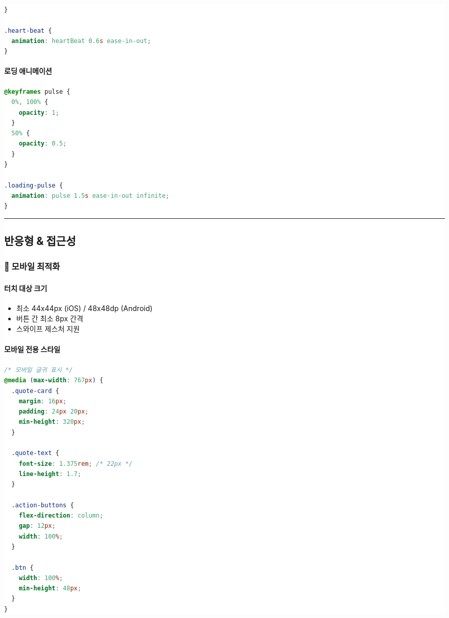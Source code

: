 ```css
}

.heart-beat {
  animation: heartBeat 0.6s ease-in-out;
}
```

#### **로딩 애니메이션**
```css
@keyframes pulse {
  0%, 100% {
    opacity: 1;
  }
  50% {
    opacity: 0.5;
  }
}

.loading-pulse {
  animation: pulse 1.5s ease-in-out infinite;
}
```

---

## 반응형 & 접근성

### 📱 모바일 최적화

#### **터치 대상 크기**
- 최소 44x44px (iOS) / 48x48dp (Android)
- 버튼 간 최소 8px 간격
- 스와이프 제스처 지원

#### **모바일 전용 스타일**
```css
/* 모바일 글귀 표시 */
@media (max-width: 767px) {
  .quote-card {
    margin: 16px;
    padding: 24px 20px;
    min-height: 320px;
  }

  .quote-text {
    font-size: 1.375rem; /* 22px */
    line-height: 1.7;
  }

  .action-buttons {
    flex-direction: column;
    gap: 12px;
    width: 100%;
  }

  .btn {
    width: 100%;
    min-height: 48px;
  }
}
```
